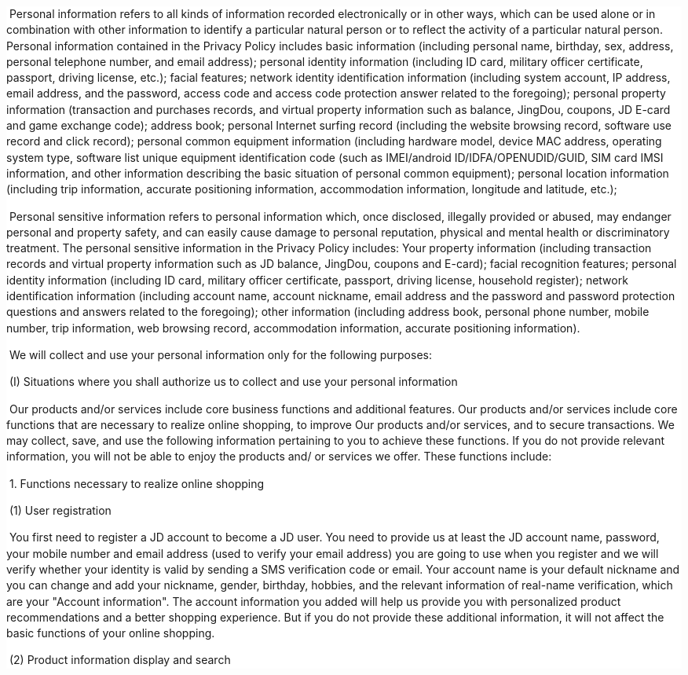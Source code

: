 ​        Personal information refers to all kinds of information recorded electronically or in other ways, which can be used alone or in combination with other information to identify a particular natural person or to reflect the activity of a particular natural person. Personal information contained in the Privacy Policy includes basic information (including personal name, birthday, sex, address, personal telephone number, and email address); personal identity information (including ID card, military officer certificate, passport, driving license, etc.); facial features; network identity identification information (including system account, IP address, email address, and the password, access code and access code protection answer related to the foregoing); personal property information (transaction and purchases records, and virtual property information such as balance, JingDou, coupons, JD E-card and game exchange code); address book; personal Internet surfing record (including the website browsing record, software use record and click record); personal common equipment information (including hardware model, device MAC address, operating system type, software list unique equipment identification code (such as IMEI/android ID/IDFA/OPENUDID/GUID, SIM card IMSI information, and other information describing the basic situation of personal common equipment); personal location information (including trip information, accurate positioning information, accommodation information, longitude and latitude, etc.);

​         Personal sensitive information refers to personal information which, once disclosed, illegally provided or abused, may endanger personal and property safety, and can easily cause damage to personal reputation, physical and mental health or discriminatory treatment. The personal sensitive information in the Privacy Policy includes: Your property information (including transaction records and virtual property information such as JD balance, JingDou, coupons and E-card); facial recognition features; personal identity information (including ID card, military officer certificate, passport, driving license, household register); network identification information (including account name, account nickname, email address and the password and password protection questions and answers related to the foregoing); other information (including address book, personal phone number, mobile number, trip information, web browsing record, accommodation information, accurate positioning information).

​          We will collect and use your personal information only for the following purposes:

​         (I) Situations where you shall authorize us to collect and use your personal information

​         Our products and/or services include core business functions and additional features. Our products and/or services include core functions that are necessary to realize online shopping, to improve Our products and/or services, and to secure transactions. We may collect, save, and use the following information pertaining to you to achieve these functions. If you do not provide relevant information, you will not be able to enjoy the products and/ or services we offer. These functions include:

​         1. Functions necessary to realize online shopping

​        (1) User registration

​         You first need to register a JD account to become a JD user. You need to provide us at least the JD account name, password, your mobile number and email address (used to verify your email address) you are going to use  when you register and we will verify whether your identity is valid by sending a SMS verification code or email. Your account name is your default nickname and you can change and add your nickname, gender, birthday, hobbies, and the relevant information of real-name verification, which are your "Account information". The account information you added will help us provide you with personalized product recommendations and a better shopping experience. But if you do not provide these additional information, it will not affect the basic functions of your online shopping.

​         (2) Product information display and search
